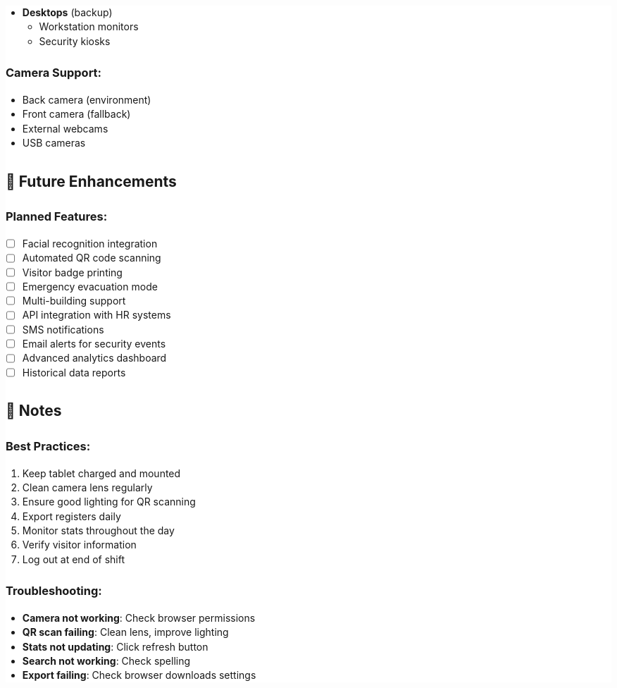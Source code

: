 - **Desktops** (backup)
  - Workstation monitors
  - Security kiosks

### Camera Support:
- Back camera (environment)
- Front camera (fallback)
- External webcams
- USB cameras

## 🚀 Future Enhancements

### Planned Features:
- [ ] Facial recognition integration
- [ ] Automated QR code scanning
- [ ] Visitor badge printing
- [ ] Emergency evacuation mode
- [ ] Multi-building support
- [ ] API integration with HR systems
- [ ] SMS notifications
- [ ] Email alerts for security events
- [ ] Advanced analytics dashboard
- [ ] Historical data reports

## 📝 Notes

### Best Practices:
1. Keep tablet charged and mounted
2. Clean camera lens regularly
3. Ensure good lighting for QR scanning
4. Export registers daily
5. Monitor stats throughout the day
6. Verify visitor information
7. Log out at end of shift

### Troubleshooting:
- **Camera not working**: Check browser permissions
- **QR scan failing**: Clean lens, improve lighting
- **Stats not updating**: Click refresh button
- **Search not working**: Check spelling
- **Export failing**: Check browser downloads settings
